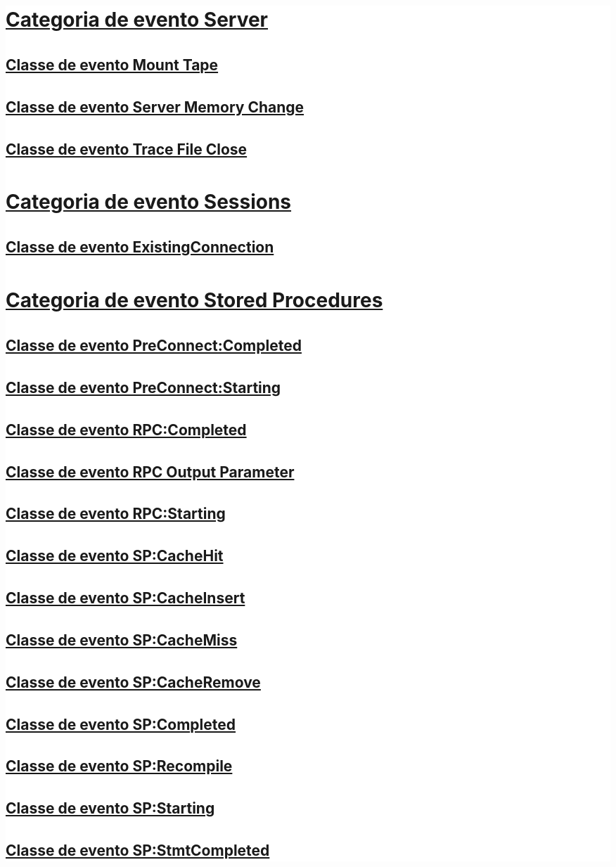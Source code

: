 # [Categoria de evento Server](server-event-category.md)
## [Classe de evento Mount Tape](mount-tape-event-class.md)
## [Classe de evento Server Memory Change](server-memory-change-event-class.md)
## [Classe de evento Trace File Close](trace-file-close-event-class.md)
# [Categoria de evento Sessions](sessions-event-category.md)
## [Classe de evento ExistingConnection](existingconnection-event-class.md)
# [Categoria de evento Stored Procedures](stored-procedures-event-category.md)
## [Classe de evento PreConnect:Completed](preconnect-completed-event-class.md)
## [Classe de evento PreConnect:Starting](preconnect-starting-event-class.md)
## [Classe de evento RPC:Completed](rpc-completed-event-class.md)
## [Classe de evento RPC Output Parameter](rpc-output-parameter-event-class.md)
## [Classe de evento RPC:Starting](rpc-starting-event-class.md)
## [Classe de evento SP:CacheHit](sp-cachehit-event-class.md)
## [Classe de evento SP:CacheInsert](sp-cacheinsert-event-class.md)
## [Classe de evento SP:CacheMiss](sp-cachemiss-event-class.md)
## [Classe de evento SP:CacheRemove](sp-cacheremove-event-class.md)
## [Classe de evento SP:Completed](sp-completed-event-class.md)
## [Classe de evento SP:Recompile](sp-recompile-event-class.md)
## [Classe de evento SP:Starting](sp-starting-event-class.md)
## [Classe de evento SP:StmtCompleted](sp-stmtcompleted-event-class.md)